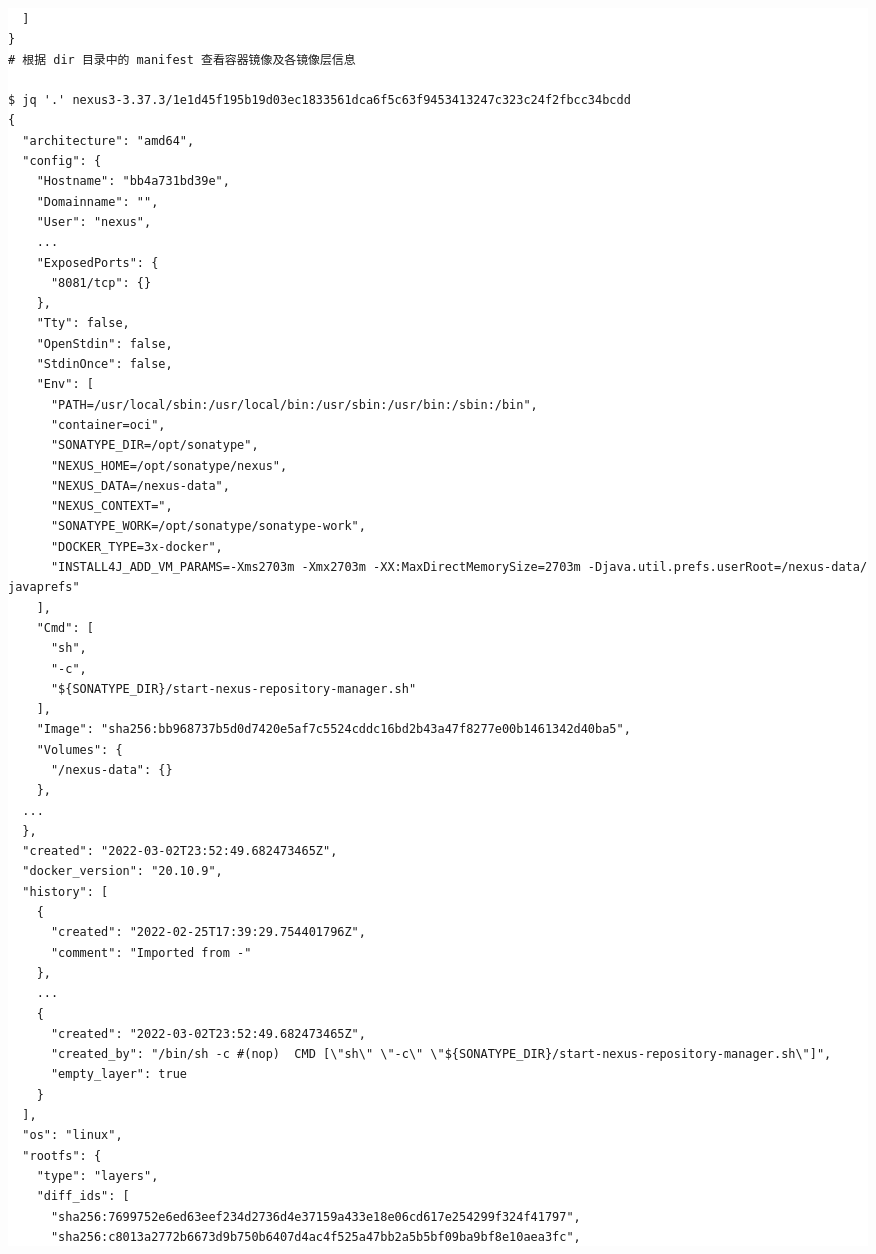       ]
    }
    # 根据 dir 目录中的 manifest 查看容器镜像及各镜像层信息
    
    $ jq '.' nexus3-3.37.3/1e1d45f195b19d03ec1833561dca6f5c63f9453413247c323c24f2fbcc34bcdd
    {
      "architecture": "amd64",
      "config": {
        "Hostname": "bb4a731bd39e",
        "Domainname": "",
        "User": "nexus",
        ...
        "ExposedPorts": {
          "8081/tcp": {}
        },
        "Tty": false,
        "OpenStdin": false,
        "StdinOnce": false,
        "Env": [
          "PATH=/usr/local/sbin:/usr/local/bin:/usr/sbin:/usr/bin:/sbin:/bin",
          "container=oci",
          "SONATYPE_DIR=/opt/sonatype",
          "NEXUS_HOME=/opt/sonatype/nexus",
          "NEXUS_DATA=/nexus-data",
          "NEXUS_CONTEXT=",
          "SONATYPE_WORK=/opt/sonatype/sonatype-work",
          "DOCKER_TYPE=3x-docker",
          "INSTALL4J_ADD_VM_PARAMS=-Xms2703m -Xmx2703m -XX:MaxDirectMemorySize=2703m -Djava.util.prefs.userRoot=/nexus-data/javaprefs"
        ],
        "Cmd": [
          "sh",
          "-c",
          "${SONATYPE_DIR}/start-nexus-repository-manager.sh"
        ],
        "Image": "sha256:bb968737b5d0d7420e5af7c5524cddc16bd2b43a47f8277e00b1461342d40ba5",
        "Volumes": {
          "/nexus-data": {}
        },
      ...
      },
      "created": "2022-03-02T23:52:49.682473465Z",
      "docker_version": "20.10.9",
      "history": [
        {
          "created": "2022-02-25T17:39:29.754401796Z",
          "comment": "Imported from -"
        },
        ...
        {
          "created": "2022-03-02T23:52:49.682473465Z",
          "created_by": "/bin/sh -c #(nop)  CMD [\"sh\" \"-c\" \"${SONATYPE_DIR}/start-nexus-repository-manager.sh\"]",
          "empty_layer": true
        }
      ],
      "os": "linux",
      "rootfs": {
        "type": "layers",
        "diff_ids": [
          "sha256:7699752e6ed63eef234d2736d4e37159a433e18e06cd617e254299f324f41797",
          "sha256:c8013a2772b6673d9b750b6407d4ac4f525a47bb2a5b5bf09ba9bf8e10aea3fc",